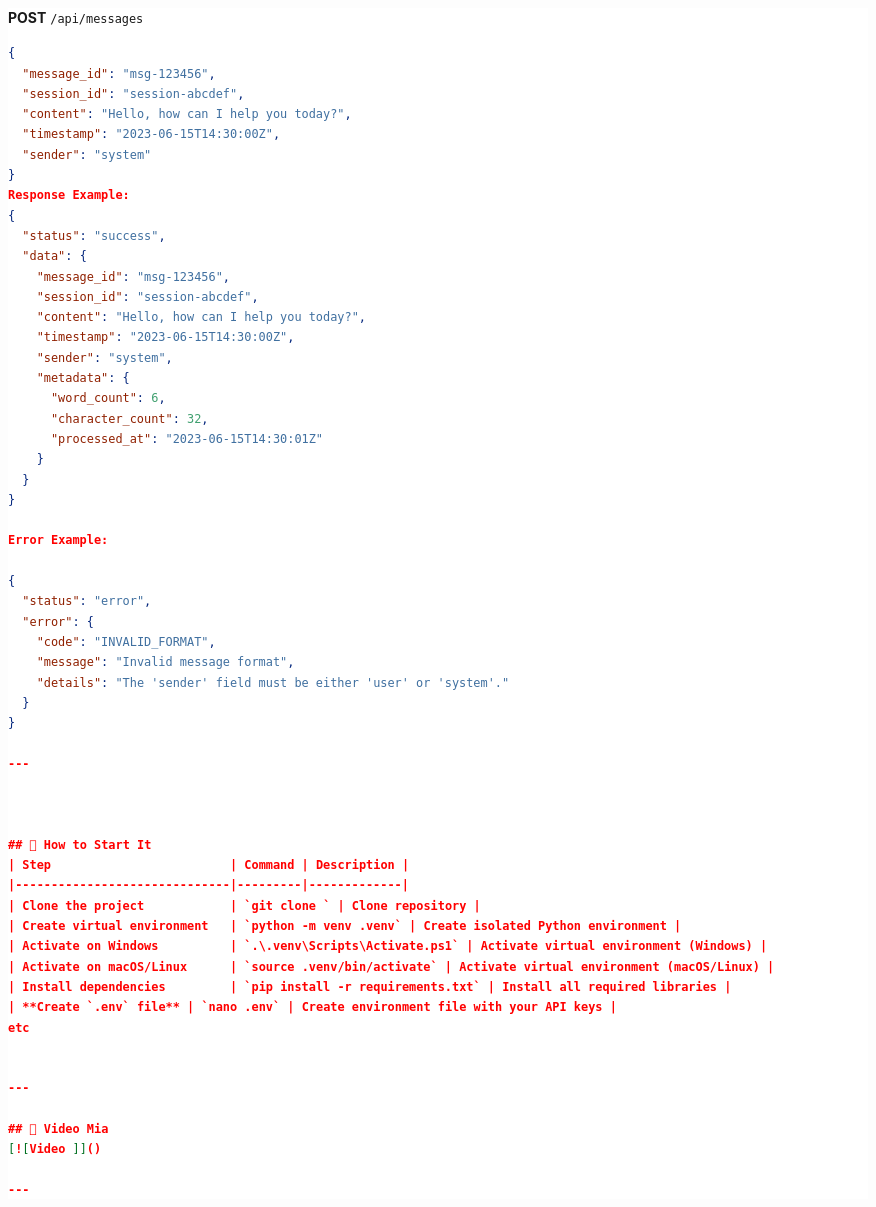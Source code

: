 **POST** `/api/messages`

```json
{
  "message_id": "msg-123456",
  "session_id": "session-abcdef",
  "content": "Hello, how can I help you today?",
  "timestamp": "2023-06-15T14:30:00Z",
  "sender": "system"
}
Response Example:
{
  "status": "success",
  "data": {
    "message_id": "msg-123456",
    "session_id": "session-abcdef",
    "content": "Hello, how can I help you today?",
    "timestamp": "2023-06-15T14:30:00Z",
    "sender": "system",
    "metadata": {
      "word_count": 6,
      "character_count": 32,
      "processed_at": "2023-06-15T14:30:01Z"
    }
  }
}

Error Example:

{
  "status": "error",
  "error": {
    "code": "INVALID_FORMAT",
    "message": "Invalid message format",
    "details": "The 'sender' field must be either 'user' or 'system'."
  }
}

---



## 🚀 How to Start It
| Step                         | Command | Description |
|------------------------------|---------|-------------|
| Clone the project            | `git clone ` | Clone repository |
| Create virtual environment   | `python -m venv .venv` | Create isolated Python environment |
| Activate on Windows          | `.\.venv\Scripts\Activate.ps1` | Activate virtual environment (Windows) |
| Activate on macOS/Linux      | `source .venv/bin/activate` | Activate virtual environment (macOS/Linux) |
| Install dependencies         | `pip install -r requirements.txt` | Install all required libraries |
| **Create `.env` file** | `nano .env` | Create environment file with your API keys |
etc


---

## 🎥 Video Mia
[![Video ]]()

---

```